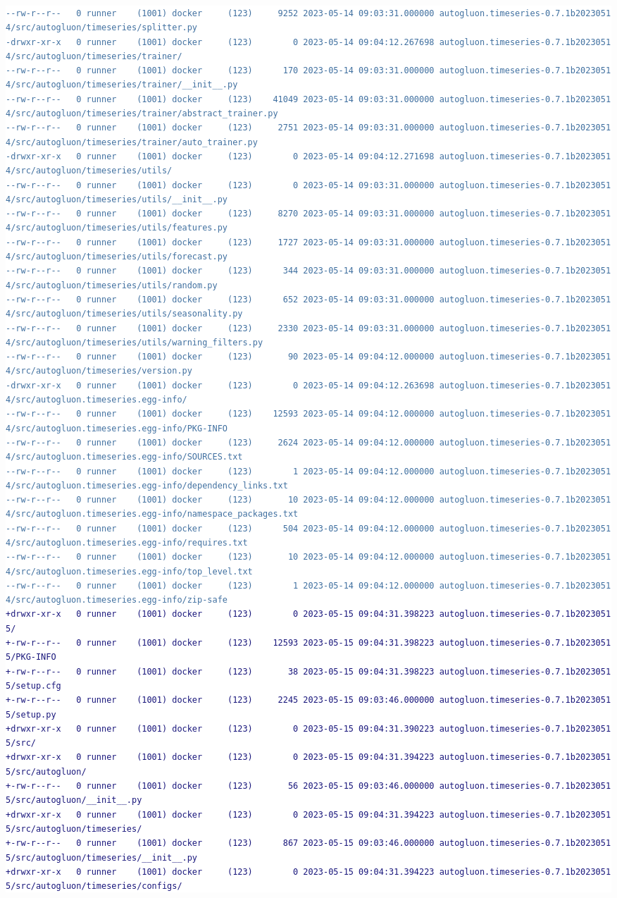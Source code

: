 ```diff
--rw-r--r--   0 runner    (1001) docker     (123)     9252 2023-05-14 09:03:31.000000 autogluon.timeseries-0.7.1b20230514/src/autogluon/timeseries/splitter.py
-drwxr-xr-x   0 runner    (1001) docker     (123)        0 2023-05-14 09:04:12.267698 autogluon.timeseries-0.7.1b20230514/src/autogluon/timeseries/trainer/
--rw-r--r--   0 runner    (1001) docker     (123)      170 2023-05-14 09:03:31.000000 autogluon.timeseries-0.7.1b20230514/src/autogluon/timeseries/trainer/__init__.py
--rw-r--r--   0 runner    (1001) docker     (123)    41049 2023-05-14 09:03:31.000000 autogluon.timeseries-0.7.1b20230514/src/autogluon/timeseries/trainer/abstract_trainer.py
--rw-r--r--   0 runner    (1001) docker     (123)     2751 2023-05-14 09:03:31.000000 autogluon.timeseries-0.7.1b20230514/src/autogluon/timeseries/trainer/auto_trainer.py
-drwxr-xr-x   0 runner    (1001) docker     (123)        0 2023-05-14 09:04:12.271698 autogluon.timeseries-0.7.1b20230514/src/autogluon/timeseries/utils/
--rw-r--r--   0 runner    (1001) docker     (123)        0 2023-05-14 09:03:31.000000 autogluon.timeseries-0.7.1b20230514/src/autogluon/timeseries/utils/__init__.py
--rw-r--r--   0 runner    (1001) docker     (123)     8270 2023-05-14 09:03:31.000000 autogluon.timeseries-0.7.1b20230514/src/autogluon/timeseries/utils/features.py
--rw-r--r--   0 runner    (1001) docker     (123)     1727 2023-05-14 09:03:31.000000 autogluon.timeseries-0.7.1b20230514/src/autogluon/timeseries/utils/forecast.py
--rw-r--r--   0 runner    (1001) docker     (123)      344 2023-05-14 09:03:31.000000 autogluon.timeseries-0.7.1b20230514/src/autogluon/timeseries/utils/random.py
--rw-r--r--   0 runner    (1001) docker     (123)      652 2023-05-14 09:03:31.000000 autogluon.timeseries-0.7.1b20230514/src/autogluon/timeseries/utils/seasonality.py
--rw-r--r--   0 runner    (1001) docker     (123)     2330 2023-05-14 09:03:31.000000 autogluon.timeseries-0.7.1b20230514/src/autogluon/timeseries/utils/warning_filters.py
--rw-r--r--   0 runner    (1001) docker     (123)       90 2023-05-14 09:04:12.000000 autogluon.timeseries-0.7.1b20230514/src/autogluon/timeseries/version.py
-drwxr-xr-x   0 runner    (1001) docker     (123)        0 2023-05-14 09:04:12.263698 autogluon.timeseries-0.7.1b20230514/src/autogluon.timeseries.egg-info/
--rw-r--r--   0 runner    (1001) docker     (123)    12593 2023-05-14 09:04:12.000000 autogluon.timeseries-0.7.1b20230514/src/autogluon.timeseries.egg-info/PKG-INFO
--rw-r--r--   0 runner    (1001) docker     (123)     2624 2023-05-14 09:04:12.000000 autogluon.timeseries-0.7.1b20230514/src/autogluon.timeseries.egg-info/SOURCES.txt
--rw-r--r--   0 runner    (1001) docker     (123)        1 2023-05-14 09:04:12.000000 autogluon.timeseries-0.7.1b20230514/src/autogluon.timeseries.egg-info/dependency_links.txt
--rw-r--r--   0 runner    (1001) docker     (123)       10 2023-05-14 09:04:12.000000 autogluon.timeseries-0.7.1b20230514/src/autogluon.timeseries.egg-info/namespace_packages.txt
--rw-r--r--   0 runner    (1001) docker     (123)      504 2023-05-14 09:04:12.000000 autogluon.timeseries-0.7.1b20230514/src/autogluon.timeseries.egg-info/requires.txt
--rw-r--r--   0 runner    (1001) docker     (123)       10 2023-05-14 09:04:12.000000 autogluon.timeseries-0.7.1b20230514/src/autogluon.timeseries.egg-info/top_level.txt
--rw-r--r--   0 runner    (1001) docker     (123)        1 2023-05-14 09:04:12.000000 autogluon.timeseries-0.7.1b20230514/src/autogluon.timeseries.egg-info/zip-safe
+drwxr-xr-x   0 runner    (1001) docker     (123)        0 2023-05-15 09:04:31.398223 autogluon.timeseries-0.7.1b20230515/
+-rw-r--r--   0 runner    (1001) docker     (123)    12593 2023-05-15 09:04:31.398223 autogluon.timeseries-0.7.1b20230515/PKG-INFO
+-rw-r--r--   0 runner    (1001) docker     (123)       38 2023-05-15 09:04:31.398223 autogluon.timeseries-0.7.1b20230515/setup.cfg
+-rw-r--r--   0 runner    (1001) docker     (123)     2245 2023-05-15 09:03:46.000000 autogluon.timeseries-0.7.1b20230515/setup.py
+drwxr-xr-x   0 runner    (1001) docker     (123)        0 2023-05-15 09:04:31.390223 autogluon.timeseries-0.7.1b20230515/src/
+drwxr-xr-x   0 runner    (1001) docker     (123)        0 2023-05-15 09:04:31.394223 autogluon.timeseries-0.7.1b20230515/src/autogluon/
+-rw-r--r--   0 runner    (1001) docker     (123)       56 2023-05-15 09:03:46.000000 autogluon.timeseries-0.7.1b20230515/src/autogluon/__init__.py
+drwxr-xr-x   0 runner    (1001) docker     (123)        0 2023-05-15 09:04:31.394223 autogluon.timeseries-0.7.1b20230515/src/autogluon/timeseries/
+-rw-r--r--   0 runner    (1001) docker     (123)      867 2023-05-15 09:03:46.000000 autogluon.timeseries-0.7.1b20230515/src/autogluon/timeseries/__init__.py
+drwxr-xr-x   0 runner    (1001) docker     (123)        0 2023-05-15 09:04:31.394223 autogluon.timeseries-0.7.1b20230515/src/autogluon/timeseries/configs/
```